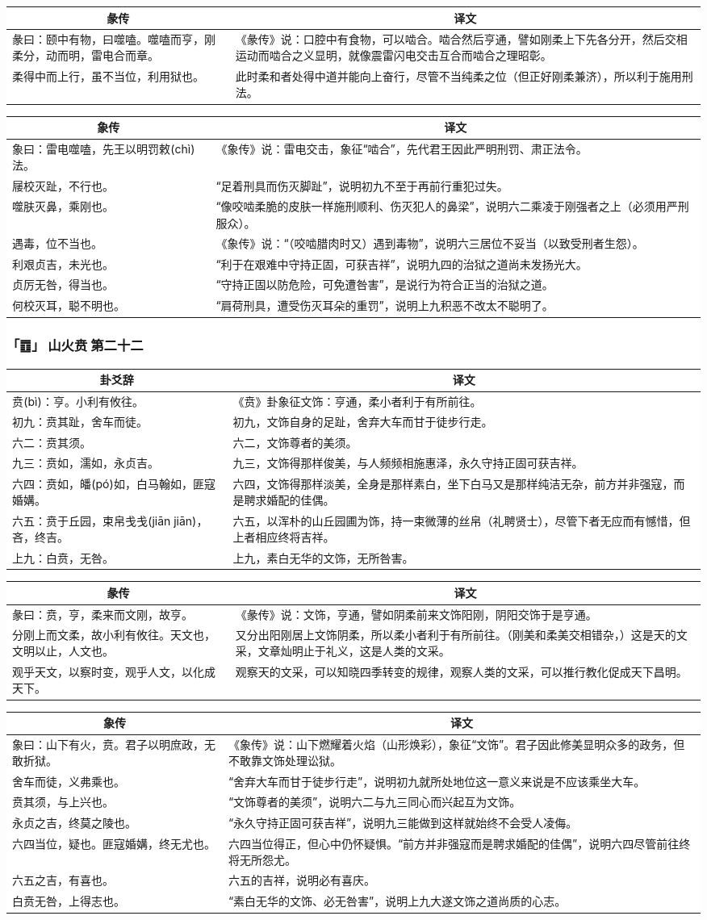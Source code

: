 | 彖传 | 译文 |
| ---- | ---- |
|彖曰：颐中有物，曰噬嗑。噬嗑而亨，刚柔分，动而明，雷电合而章。|《彖传》说：口腔中有食物，可以啮合。啮合然后亨通，譬如刚柔上下先各分开，然后交相运动而啮合之义显明，就像震雷闪电交击互合而啮合之理昭彰。
|柔得中而上行，虽不当位，利用狱也。|此时柔和者处得中道并能向上奋行，尽管不当纯柔之位（但正好刚柔兼济），所以利于施用刑法。

| 象传 | 译文 |
| ---- | ---- |
|象曰：雷电噬嗑，先王以明罚敕(chì)法。|《象传》说：雷电交击，象征“啮合”，先代君王因此严明刑罚、肃正法令。
|屦校灭趾，不行也。|“足着刑具而伤灭脚趾”，说明初九不至于再前行重犯过失。
|噬肤灭鼻，乘刚也。|“像咬啮柔脆的皮肤一样施刑顺利、伤灭犯人的鼻梁”，说明六二乘凌于刚强者之上（必须用严刑服众）。
|遇毒，位不当也。|《象传》说：“（咬啮腊肉时又）遇到毒物”，说明六三居位不妥当（以致受刑者生怨）。
|利艰贞吉，未光也。|“利于在艰难中守持正固，可获吉祥”，说明九四的治狱之道尚未发扬光大。
|贞厉无咎，得当也。|“守持正固以防危险，可免遭咎害”，是说行为符合正当的治狱之道。
|何校灭耳，聪不明也。|“肩荷刑具，遭受伤灭耳朵的重罚”，说明上九积恶不改太不聪明了。

### 「䷩」 山火贲 第二十二

| 卦爻辞 | 译文 |
| ---- | ---- |
|贲(bì)：亨。小利有攸往。|《贲》卦象征文饰：亨通，柔小者利于有所前往。
|初九：贲其趾，舍车而徒。|初九，文饰自身的足趾，舍弃大车而甘于徒步行走。
|六二：贲其须。|六二，文饰尊者的美须。
|九三：贲如，濡如，永贞吉。|九三，文饰得那样俊美，与人频频相施惠泽，永久守持正固可获吉祥。
|六四：贲如，皤(pó)如，白马翰如，匪寇婚媾。|六四，文饰得那样淡美，全身是那样素白，坐下白马又是那样纯洁无杂，前方并非强寇，而是聘求婚配的佳偶。
|六五：贲于丘园，束帛戋戋(jiān jiān)，吝，终吉。|六五，以浑朴的山丘园圃为饰，持一束微薄的丝帛（礼聘贤士），尽管下者无应而有憾惜，但上者相应终将吉祥。
|上九：白贲，无咎。|上九，素白无华的文饰，无所咎害。

| 彖传 | 译文 |
| ---- | ---- |
|彖曰：贲，亨，柔来而文刚，故亨。|《彖传》说：文饰，亨通，譬如阴柔前来文饰阳刚，阴阳交饰于是亨通。
|分刚上而文柔，故小利有攸往。天文也，文明以止，人文也。|又分出阳刚居上文饰阴柔，所以柔小者利于有所前往。（刚美和柔美交相错杂，）这是天的文采，文章灿明止于礼义，这是人类的文采。
|观乎天文，以察时变，观乎人文，以化成天下。|观察天的文采，可以知晓四季转变的规律，观察人类的文采，可以推行教化促成天下昌明。

| 象传 | 译文 |
| ---- | ---- |
|象曰：山下有火，贲。君子以明庶政，无敢折狱。|《象传》说：山下燃耀着火焰（山形焕彩），象征“文饰”。君子因此修美显明众多的政务，但不敢靠文饰处理讼狱。
|舍车而徒，义弗乘也。|“舍弃大车而甘于徒步行走”，说明初九就所处地位这一意义来说是不应该乘坐大车。
|贲其须，与上兴也。|“文饰尊者的美须”，说明六二与九三同心而兴起互为文饰。
|永贞之吉，终莫之陵也。|“永久守持正固可获吉祥”，说明九三能做到这样就始终不会受人凌侮。
|六四当位，疑也。匪寇婚媾，终无尤也。|六四当位得正，但心中仍怀疑惧。“前方并非强寇而是聘求婚配的佳偶”，说明六四尽管前往终将无所怨尤。
|六五之吉，有喜也。|六五的吉祥，说明必有喜庆。
|白贲无咎，上得志也。|“素白无华的文饰、必无咎害”，说明上九大遂文饰之道尚质的心志。
